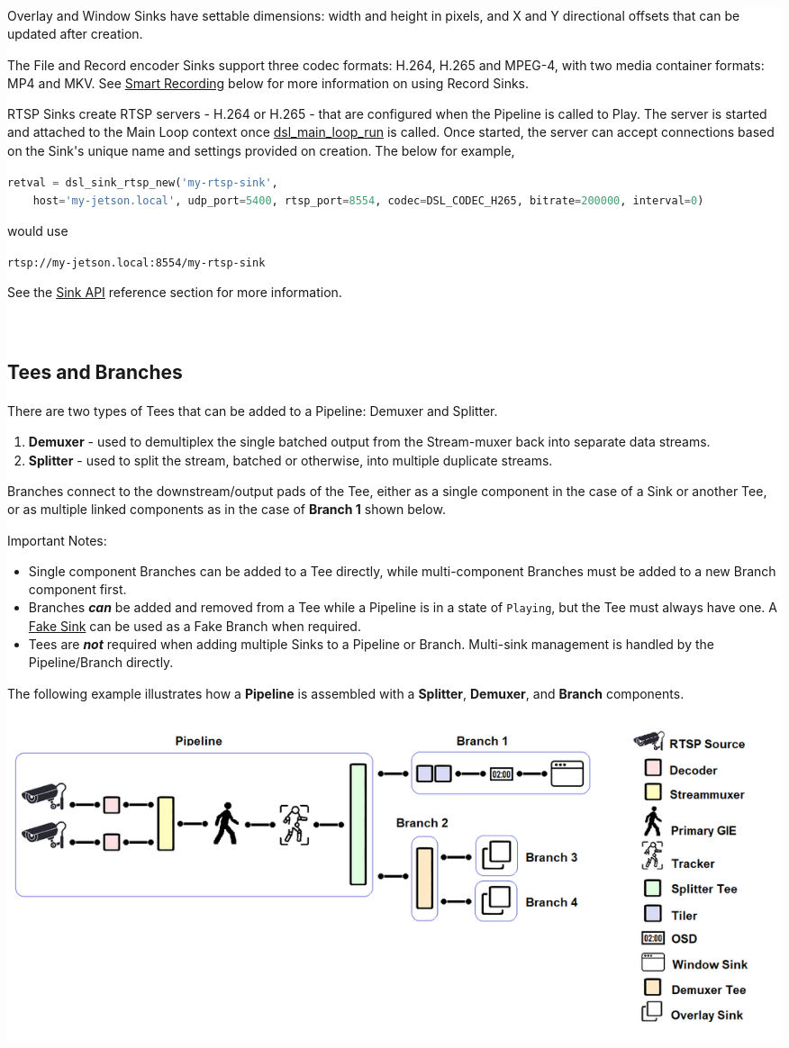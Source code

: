 Overlay and Window Sinks have settable dimensions: width and height in pixels, and X and Y directional offsets that can be updated after creation. 

The File and Record encoder Sinks support three codec formats: H.264, H.265 and MPEG-4, with two media container formats: MP4 and MKV.  See [Smart Recording](#smart-recording) below for more information on using Record Sinks.

RTSP Sinks create RTSP servers - H.264 or H.265 - that are configured when the Pipeline is called to Play. The server is started and attached to the Main Loop context once [dsl_main_loop_run](#dsl-main-loop-functions) is called. Once started, the server can accept connections based on the Sink's unique name and settings provided on creation. The below for example,

```Python
retval = dsl_sink_rtsp_new('my-rtsp-sink', 
    host='my-jetson.local', udp_port=5400, rtsp_port=8554, codec=DSL_CODEC_H265, bitrate=200000, interval=0)
```
would use
```
rtsp://my-jetson.local:8554/my-rtsp-sink
```

See the [Sink API](/docs/api-sink.md) reference section for more information.

<br>

## Tees and Branches
There are two types of Tees that can be added to a Pipeline: Demuxer and Splitter.
1. **Demuxer** - used to demultiplex the single batched output from the Stream-muxer back into separate data streams.  
2. **Splitter** - used to split the stream, batched or otherwise, into multiple duplicate streams. 

Branches connect to the downstream/output pads of the Tee, either as a single component in the case of a Sink or another Tee, or as multiple linked components as in the case of **Branch 1** shown below. 

Important Notes: 
* Single component Branches can be added to a Tee directly, while multi-component Branches must be added to a new Branch component first.
* Branches ***can*** be added and removed from a Tee while a Pipeline is in a state of `Playing`, but the Tee must always have one. A [Fake Sink](/docs/api-sink.md) can be used as a Fake Branch when required.
* Tees are ***not*** required when adding multiple Sinks to a Pipeline or Branch. Multi-sink management is handled by the Pipeline/Branch directly. 

The following example illustrates how a **Pipeline** is assembled with a **Splitter**, **Demuxer**, and **Branch** components. 

![Tees and Branches](/Images/tees-and-branches.png)
